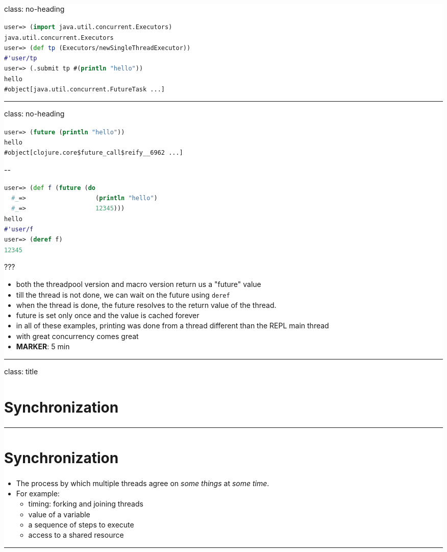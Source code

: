 class: no-heading

```clojure
user=> (import java.util.concurrent.Executors)
java.util.concurrent.Executors
user=> (def tp (Executors/newSingleThreadExecutor))
#'user/tp
user=> (.submit tp #(println "hello"))
hello
#object[java.util.concurrent.FutureTask ...]
```

---
class: no-heading

```clojure
user=> (future (println "hello"))
hello
#object[clojure.core$future_call$reify__6962 ...]
```

--

```clojure
user=> (def f (future (do
  #_=>                   (println "hello")
  #_=>                   12345)))
hello
#'user/f
user=> (deref f)
12345
```

???

- both the threadpool version and macro version return us a "future" value
- till the thread is not done, we can wait on the future using `deref`
- when the thread is done, the future resolves to the return value of the thread.
- future is set only once and the value is cached forever
- in all of these examples, printing was done from a thread different than the REPL main thread
- with great concurrency comes great
- **MARKER**: 5 min

---
class: title

# Synchronization

---

# Synchronization

- The process by which multiple threads agree on *some things* at *some time*.
- For example:
  - timing: forking and joining threads
  - value of a variable
  - a sequence of steps to execute
  - access to a shared resource

---
